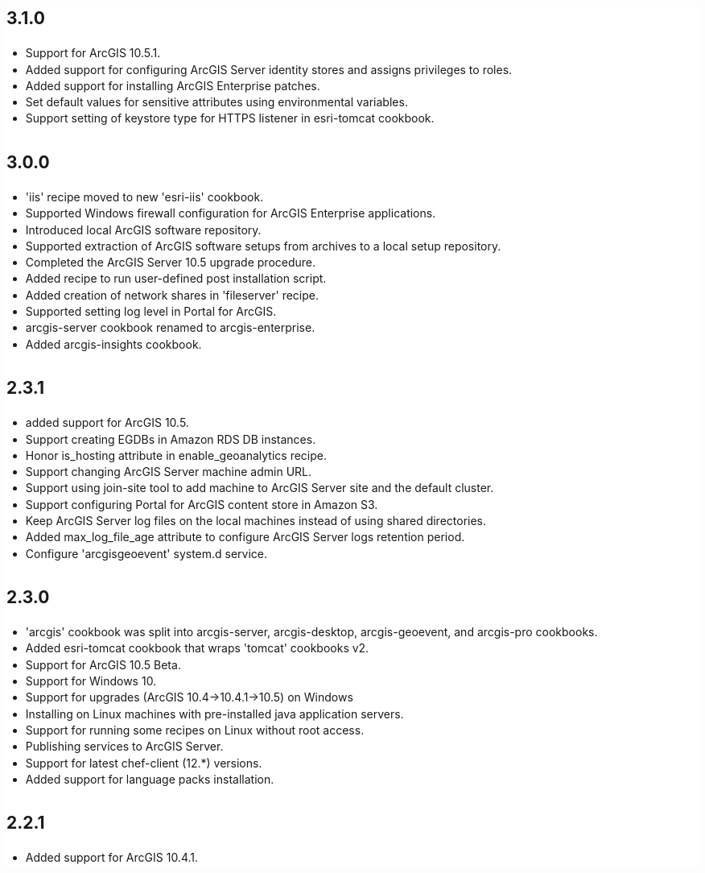 ## 3.1.0

- Support for ArcGIS 10.5.1.
- Added support for configuring ArcGIS Server identity stores and assigns privileges to roles.
- Added support for installing ArcGIS Enterprise patches.
- Set default values for sensitive attributes using environmental variables.
- Support setting of keystore type for HTTPS listener in esri-tomcat cookbook.

## 3.0.0

- 'iis' recipe moved to new 'esri-iis' cookbook.
- Supported Windows firewall configuration for ArcGIS Enterprise applications.
- Introduced local ArcGIS software repository.
- Supported extraction of ArcGIS software setups from archives to a local setup repository.
- Completed the ArcGIS Server 10.5 upgrade procedure.
- Added recipe to run user-defined post installation script.
- Added creation of network shares in 'fileserver' recipe.
- Supported setting log level in Portal for ArcGIS.
- arcgis-server cookbook renamed to arcgis-enterprise.
- Added arcgis-insights cookbook.

## 2.3.1

- added support for ArcGIS 10.5.
- Support creating EGDBs in Amazon RDS DB instances.
- Honor is_hosting attribute in enable_geoanalytics recipe.
- Support changing ArcGIS Server machine admin URL.
- Support using join-site tool to add machine to ArcGIS Server site and the default cluster.
- Support configuring Portal for ArcGIS content store in Amazon S3.
- Keep ArcGIS Server log files on the local machines instead of using shared directories.
- Added max_log_file_age attribute to configure ArcGIS Server logs retention period.
- Configure 'arcgisgeoevent' system.d service.

## 2.3.0

- 'arcgis' cookbook was split into arcgis-server, arcgis-desktop, arcgis-geoevent, and arcgis-pro cookbooks.
- Added esri-tomcat cookbook that wraps 'tomcat' cookbooks v2.
- Support for ArcGIS 10.5 Beta.
- Support for Windows 10.
- Support for upgrades (ArcGIS 10.4->10.4.1->10.5) on Windows
- Installing on Linux machines with pre-installed java application servers.
- Support for running some recipes on Linux without root access.
- Publishing services to ArcGIS Server.
- Support for latest chef-client (12.*) versions.
- Added support for language packs installation.
  
## 2.2.1

- Added support for ArcGIS 10.4.1.
